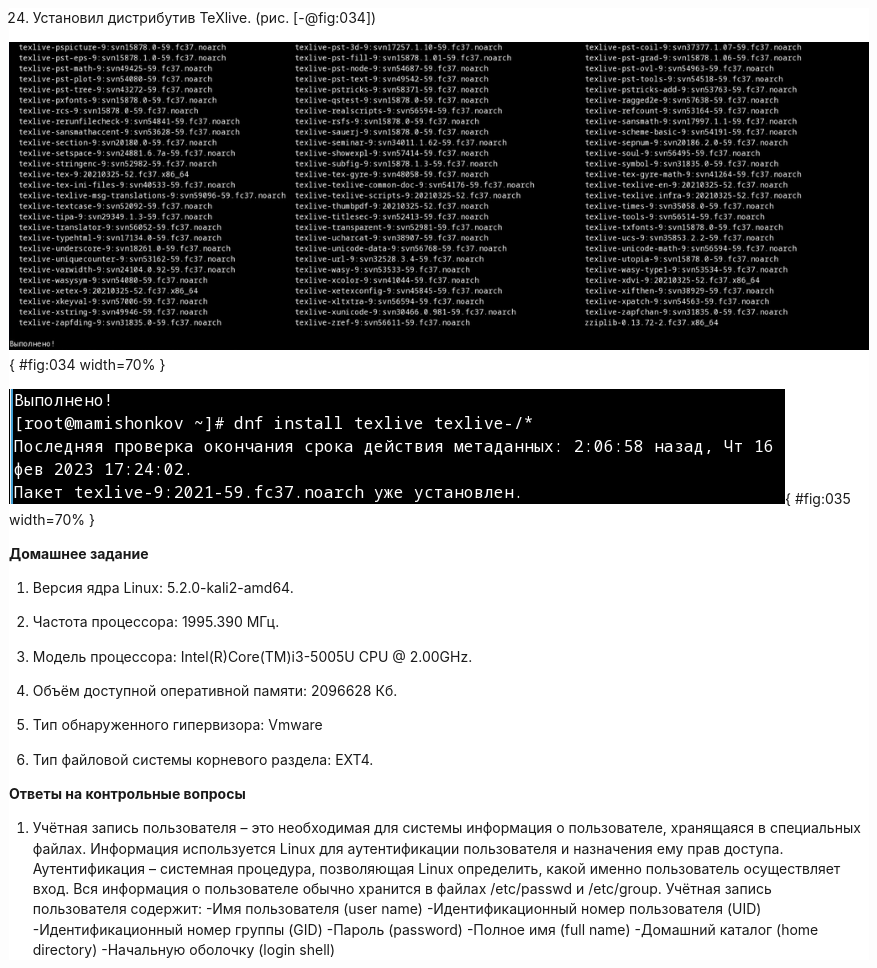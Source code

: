 24. Установил дистрибутив TeXlive. (рис. [-@fig:034])

![Установка texlive texlive-\*](image/Рис.34.png){ #fig:034 width=70% }

![texlive texlive-\* установлен](image/Рис.35.png){ #fig:035 width=70% }


**Домашнее задание**

1. Версия ядра Linux: 5.2.0-kali2-amd64.

2. Частота процессора: 1995.390 МГц.

3. Модель процессора: Intel(R)Core(TM)i3-5005U CPU @ 2.00GHz.

4. Объём доступной оперативной памяти: 2096628 Кб.

5. Тип обнаруженного гипервизора: Vmware

6. Тип файловой системы корневого раздела: EXT4. 


**Ответы на контрольные вопросы**

1. Учётная запись пользователя – это необходимая для системы информация о пользователе, хранящаяся в специальных файлах. Информация используется Linux для аутентификации пользователя и назначения ему прав доступа. Аутентификация – системная процедура, позволяющая Linux определить, какой именно пользователь осуществляет вход. Вся информация о пользователе обычно хранится в файлах /etc/passwd и /etc/group.
Учётная запись пользователя содержит:
-Имя пользователя (user name)
-Идентификационный номер пользователя (UID)
-Идентификационный номер группы (GID)
-Пароль (password)
-Полное имя (full name)
-Домашний каталог (home directory)
-Начальную оболочку (login shell)
